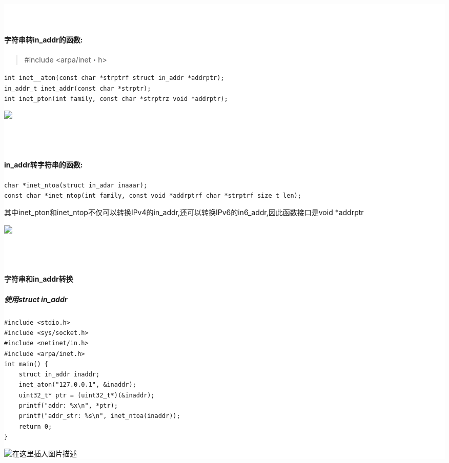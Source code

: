 <a id="str_2_in_addr"></a>

<br/><br/>


#### 字符串转in_addr的函数:

> #include <arpa/inet・h>

    int inet__aton(const char *strptrf struct in_addr *addrptr); 
    in_addr_t inet_addr(const char *strptr);
    int inet_pton(int family, const char *strptrz void *addrptr);

<img src="https://img-blog.csdnimg.cn/20210129183339102.png" height=20>

<a id="in_addr_2_str"></a>

<br/><br/>


#### in_addr转字符串的函数:

    char *inet_ntoa(struct in_adar inaaar);
    const char *inet_ntop(int family, const void *addrptrf char *strptrf size t len);


其中inet_pton和inet_ntop不仅可以转换IPv4的in_addr,还可以转换IPv6的in6_addr,因此函数接口是void
*addrptr


<img src="https://img-blog.csdnimg.cn/20210129183339102.png" height=20>


<a id="str_both_convert_in_addr"></a>

<br/><br/>


#### 字符串和in_addr转换

##### 使用struct in_addr

```
#include <stdio.h>
#include <sys/socket.h>
#include <netinet/in.h>
#include <arpa/inet.h>
int main() {
	struct in_addr inaddr;
	inet_aton("127.0.0.1", &inaddr);
	uint32_t* ptr = (uint32_t*)(&inaddr);
	printf("addr: %x\n", *ptr);
	printf("addr_str: %s\n", inet_ntoa(inaddr)); 
	return 0;
}
```

![在这里插入图片描述](https://img-blog.csdnimg.cn/20210409143400198.png)
